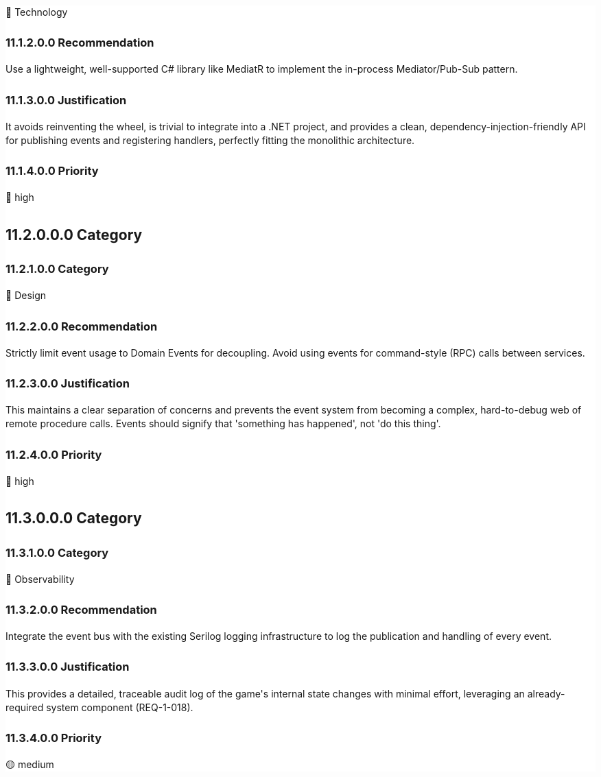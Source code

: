 🔹 Technology

### 11.1.2.0.0 Recommendation

Use a lightweight, well-supported C# library like MediatR to implement the in-process Mediator/Pub-Sub pattern.

### 11.1.3.0.0 Justification

It avoids reinventing the wheel, is trivial to integrate into a .NET project, and provides a clean, dependency-injection-friendly API for publishing events and registering handlers, perfectly fitting the monolithic architecture.

### 11.1.4.0.0 Priority

🔴 high

## 11.2.0.0.0 Category

### 11.2.1.0.0 Category

🔹 Design

### 11.2.2.0.0 Recommendation

Strictly limit event usage to Domain Events for decoupling. Avoid using events for command-style (RPC) calls between services.

### 11.2.3.0.0 Justification

This maintains a clear separation of concerns and prevents the event system from becoming a complex, hard-to-debug web of remote procedure calls. Events should signify that 'something has happened', not 'do this thing'.

### 11.2.4.0.0 Priority

🔴 high

## 11.3.0.0.0 Category

### 11.3.1.0.0 Category

🔹 Observability

### 11.3.2.0.0 Recommendation

Integrate the event bus with the existing Serilog logging infrastructure to log the publication and handling of every event.

### 11.3.3.0.0 Justification

This provides a detailed, traceable audit log of the game's internal state changes with minimal effort, leveraging an already-required system component (REQ-1-018).

### 11.3.4.0.0 Priority

🟡 medium

